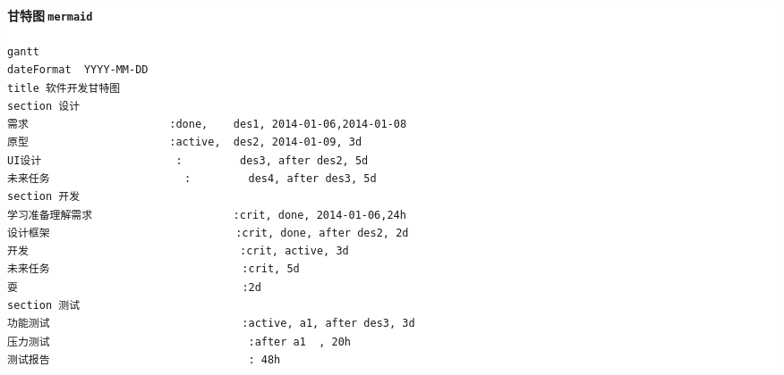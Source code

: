#### 甘特图 `mermaid`

```mermaid
gantt
dateFormat  YYYY-MM-DD
title 软件开发甘特图
section 设计
需求                      :done,    des1, 2014-01-06,2014-01-08
原型                      :active,  des2, 2014-01-09, 3d
UI设计                     :         des3, after des2, 5d
未来任务                     :         des4, after des3, 5d
section 开发
学习准备理解需求                      :crit, done, 2014-01-06,24h
设计框架                             :crit, done, after des2, 2d
开发                                 :crit, active, 3d
未来任务                              :crit, 5d
耍                                   :2d
section 测试
功能测试                              :active, a1, after des3, 3d
压力测试                               :after a1  , 20h
测试报告                               : 48h
```
